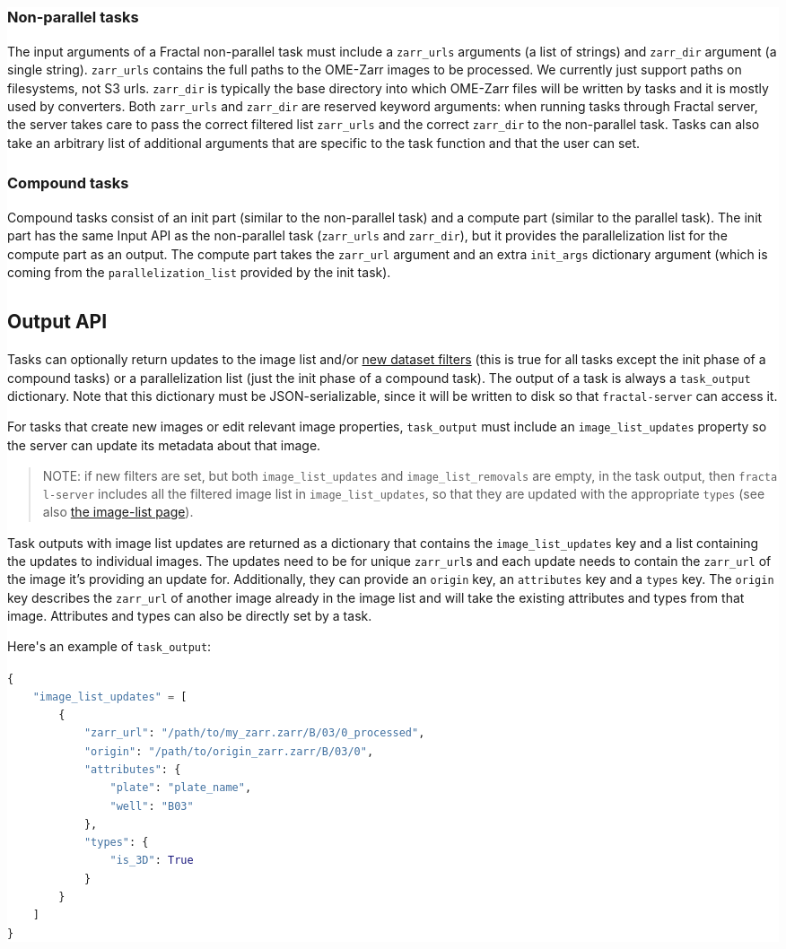 ### Non-parallel tasks

The input arguments of a Fractal non-parallel task must include a `zarr_urls` arguments (a list of strings) and `zarr_dir` argument (a single string). `zarr_urls` contains the full paths to the OME-Zarr images to be processed. We currently just support paths on filesystems, not S3 urls. `zarr_dir` is typically the base directory into which OME-Zarr files will be written by tasks and it is mostly used by converters.
Both `zarr_urls` and `zarr_dir` are reserved keyword arguments: when running tasks through Fractal server, the server takes care to pass the correct filtered list `zarr_urls` and the correct `zarr_dir` to the non-parallel task.
Tasks can also take an arbitrary list of additional arguments that are specific to the task function and that the user can set.

### Compound tasks

Compound tasks consist of an init part (similar to the non-parallel task) and a compute part (similar to the parallel task).
The init part has the same Input API as the non-parallel task (`zarr_urls` and `zarr_dir`), but it provides the parallelization list for the compute part as an output.
The compute part takes the `zarr_url` argument and an extra `init_args` dictionary argument (which is coming from the `parallelization_list` provided by the init task).

## Output API

Tasks can optionally return updates to the image list and/or [new dataset filters](./image_list.md#dataset-filters) (this is true for all tasks except the init phase of a compound tasks) or a parallelization list (just the init phase of a compound task). The output of a task is always a `task_output` dictionary. Note that this dictionary must be JSON-serializable, since it will be written to disk so that `fractal-server` can access it.

For tasks that create new images or edit relevant image properties, `task_output` must include an `image_list_updates` property so the server can update its metadata about that image.

> NOTE: if new filters are set, but both `image_list_updates` and `image_list_removals` are empty, in the task output, then `fractal-server` includes all the filtered image list in `image_list_updates`, so that they are updated with the appropriate `types` (see also [the image-list page](./image_list.md#image-types)).

Task outputs with image list updates are returned as a dictionary that contains the `image_list_updates` key and a list containing the updates to individual images. The updates need to be for unique `zarr_url`s and each update needs to contain the `zarr_url` of the image it’s providing an update for. Additionally, they can provide an `origin` key, an `attributes` key and a `types` key. The `origin` key describes the `zarr_url` of another image already in the image list and will take the existing attributes and types from that image. Attributes and types can also be directly set by a task.

Here's an example of `task_output`:
```python
{
	"image_list_updates" = [
		{
			"zarr_url": "/path/to/my_zarr.zarr/B/03/0_processed",
			"origin": "/path/to/origin_zarr.zarr/B/03/0",
			"attributes": {
				"plate": "plate_name",
				"well": "B03"
			},
			"types": {
				"is_3D": True
			}
		}
	]
}
```
